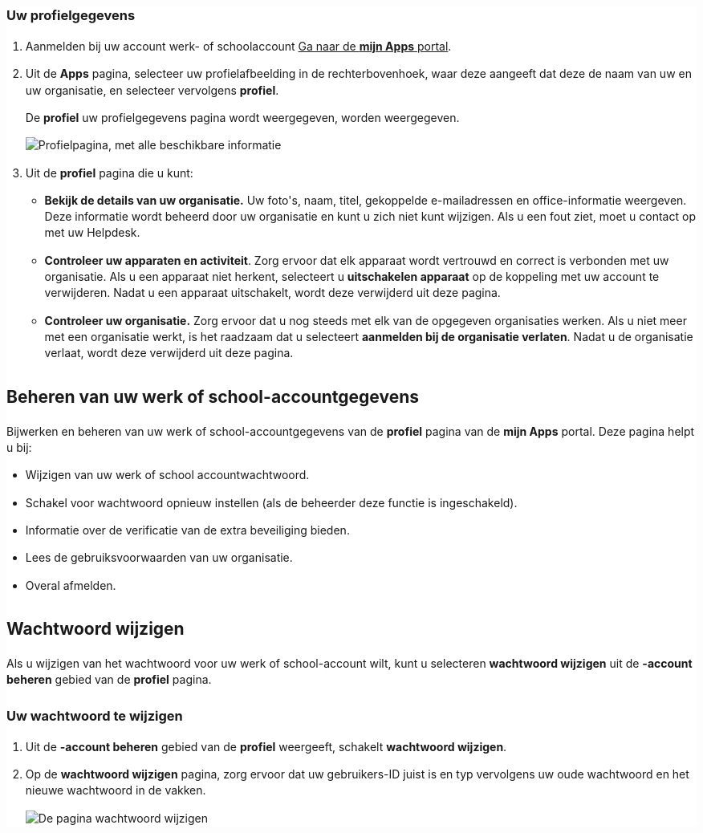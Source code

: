 ### <a name="to-view-your-profile-information"></a>Uw profielgegevens
1.  Aanmelden bij uw account werk- of schoolaccount [Ga naar de **mijn Apps** portal](my-apps-portal-end-user-access.md).

2. Uit de **Apps** pagina, selecteer uw profielafbeelding in de rechterbovenhoek, waar deze aangeeft dat deze de naam van uw en uw organisatie, en selecteer vervolgens **profiel**.

    De **profiel** uw profielgegevens pagina wordt weergegeven, worden weergegeven.

    ![Profielpagina, met alle beschikbare informatie](media/my-apps-portal/my-apps-portal-profile-page.png)

3. Uit de **profiel** pagina die u kunt:

    - **Bekijk de details van uw organisatie.** Uw foto's, naam, titel, gekoppelde e-mailadressen en office-informatie weergeven. Deze informatie wordt beheerd door uw organisatie en kunt u zich niet kunt wijzigen. Als u een fout ziet, moet u contact op met uw Helpdesk.

    - **Controleer uw apparaten en activiteit**. Zorg ervoor dat elk apparaat wordt vertrouwd en correct is verbonden met uw organisatie. Als u een apparaat niet herkent, selecteert u **uitschakelen apparaat** op de koppeling met uw account te verwijderen. Nadat u een apparaat uitschakelt, wordt deze verwijderd uit deze pagina.

    - **Controleer uw organisatie.** Zorg ervoor dat u nog steeds met elk van de opgegeven organisaties werken. Als u niet meer met een organisatie werkt, is het raadzaam dat u selecteert **aanmelden bij de organisatie verlaten**. Nadat u de organisatie verlaat, wordt deze verwijderd uit deze pagina.

## <a name="manage-your-work-or-school-account-information"></a>Beheren van uw werk of school-accountgegevens
Bijwerken en beheren van uw werk of school-accountgegevens van de **profiel** pagina van de **mijn Apps** portal. Deze pagina helpt u bij:

- Wijzigen van uw werk of school accountwachtwoord.

- Schakel voor wachtwoord opnieuw instellen (als de beheerder deze functie is ingeschakeld).

- Informatie over de verificatie van de extra beveiliging bieden.

- Lees de gebruiksvoorwaarden van uw organisatie.

- Overal afmelden.

## <a name="change-your-password"></a>Wachtwoord wijzigen
Als u wijzigen van het wachtwoord voor uw werk of school-account wilt, kunt u selecteren **wachtwoord wijzigen** uit de **-account beheren** gebied van de **profiel** pagina.

### <a name="to-change-your-password"></a>Uw wachtwoord te wijzigen
1. Uit de **-account beheren** gebied van de **profiel** weergeeft, schakelt **wachtwoord wijzigen**.

2. Op de **wachtwoord wijzigen** pagina, zorg ervoor dat uw gebruikers-ID juist is en typ vervolgens uw oude wachtwoord en het nieuwe wachtwoord in de vakken.

    ![De pagina wachtwoord wijzigen](media/my-apps-portal/my-apps-portal-change-password-page.png)
